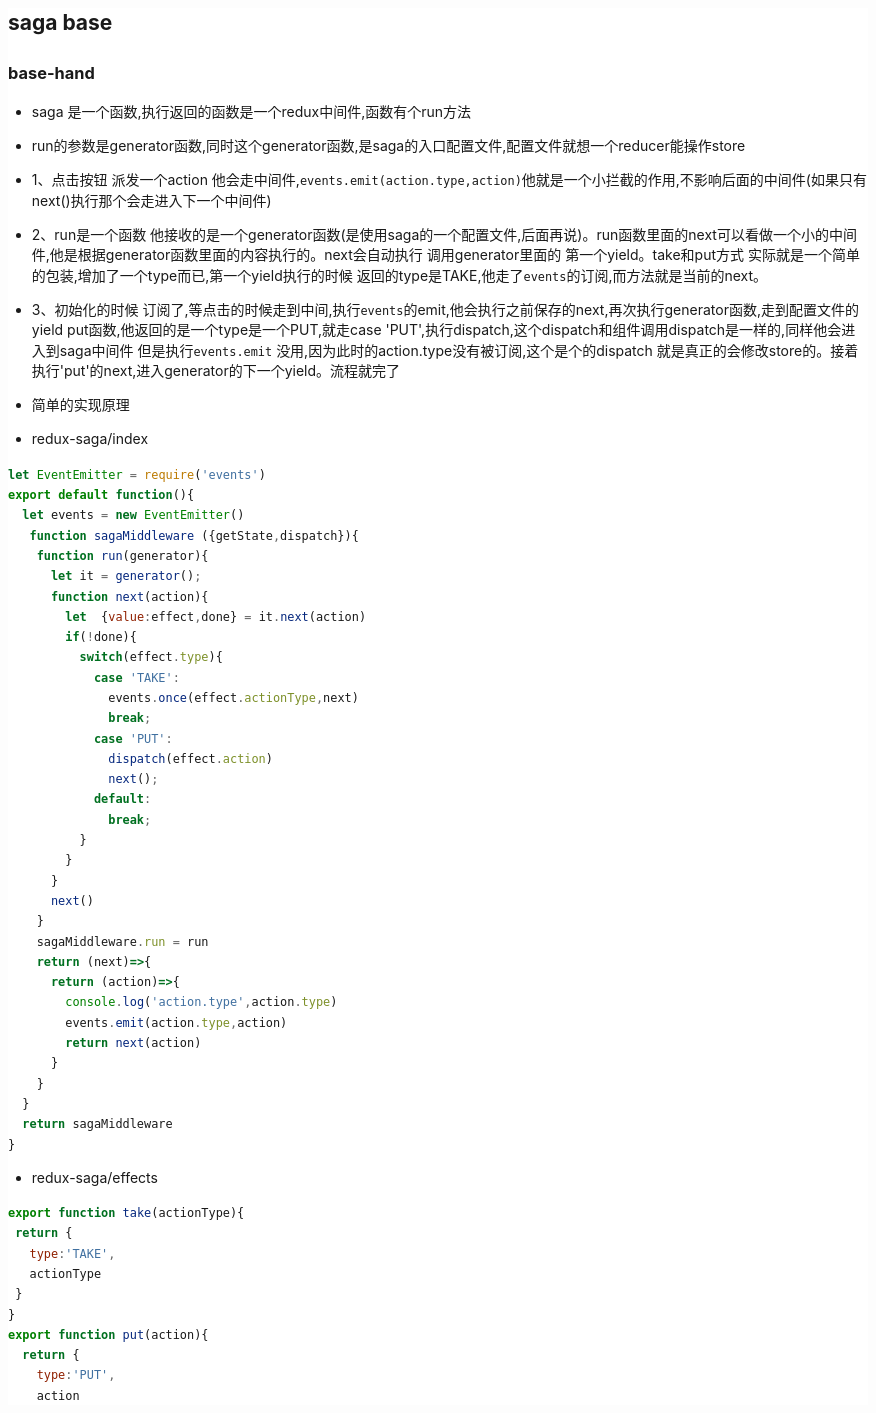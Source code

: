 ## saga base
### base-hand
- saga 是一个函数,执行返回的函数是一个redux中间件,函数有个run方法
- run的参数是generator函数,同时这个generator函数,是saga的入口配置文件,配置文件就想一个reducer能操作store
- 1、点击按钮 派发一个action 他会走中间件,`events.emit(action.type,action)`他就是一个小拦截的作用,不影响后面的中间件(如果只有next()执行那个会走进入下一个中间件)
- 2、run是一个函数 他接收的是一个generator函数(是使用saga的一个配置文件,后面再说)。run函数里面的next可以看做一个小的中间件,他是根据generator函数里面的内容执行的。next会自动执行 调用generator里面的 第一个yield。take和put方式 实际就是一个简单的包装,增加了一个type而已,第一个yield执行的时候 返回的type是TAKE,他走了`events`的订阅,而方法就是当前的next。
- 3、初始化的时候 订阅了,等点击的时候走到中间,执行`events`的emit,他会执行之前保存的next,再次执行generator函数,走到配置文件的 yield put函数,他返回的是一个type是一个PUT,就走case 'PUT',执行dispatch,这个dispatch和组件调用dispatch是一样的,同样他会进入到saga中间件 但是执行`events.emit` 没用,因为此时的action.type没有被订阅,这个是个的dispatch 就是真正的会修改store的。接着执行'put'的next,进入generator的下一个yield。流程就完了

- 简单的实现原理
- redux-saga/index
```js
let EventEmitter = require('events')
export default function(){
  let events = new EventEmitter()
   function sagaMiddleware ({getState,dispatch}){
    function run(generator){
      let it = generator();
      function next(action){
        let  {value:effect,done} = it.next(action)
        if(!done){
          switch(effect.type){
            case 'TAKE':
              events.once(effect.actionType,next)
              break;    
            case 'PUT':
              dispatch(effect.action)
              next();
            default:
              break;
          }
        }
      }
      next()
    }
    sagaMiddleware.run = run
    return (next)=>{
      return (action)=>{
        console.log('action.type',action.type)
        events.emit(action.type,action)
        return next(action)
      }
    }
  }
  return sagaMiddleware
}
```
- redux-saga/effects
```js
export function take(actionType){
 return {
   type:'TAKE',
   actionType
 } 
}
export function put(action){
  return {
    type:'PUT',
    action
```